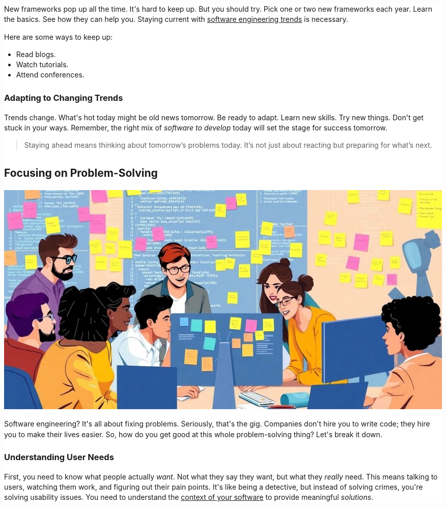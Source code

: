 New frameworks pop up all the time. It's hard to keep up. But you should try. Pick one or two new frameworks each year. Learn the basics. See how they can help you. Staying current with [software engineering trends](https://blog.lewagon.com/skills/emerging-software-engineering-trends-for-2025/) is necessary.

Here are some ways to keep up:

*   Read blogs.
*   Watch tutorials.
*   Attend conferences.

### Adapting to Changing Trends

Trends change. What's hot today might be old news tomorrow. Be ready to adapt. Learn new skills. Try new things. Don't get stuck in your ways. Remember, the right mix of _software to develop_ today will set the stage for success tomorrow.

> Staying ahead means thinking about tomorrow’s problems today. It’s not just about reacting but preparing for what’s next.

## Focusing on Problem-Solving

![Diverse team collaborating on software engineering solutions together.](file_1.jpeg)

Software engineering? It's all about fixing problems. Seriously, that's the gig. Companies don't hire you to write code; they hire you to make their lives easier. So, how do you get good at this whole problem-solving thing? Let's break it down.

### Understanding User Needs

First, you need to know what people actually _want_. Not what they say they want, but what they _really_ need. This means talking to users, watching them work, and figuring out their pain points. It's like being a detective, but instead of solving crimes, you're solving usability issues. You need to understand the [context of your software](https://dev.to/hadil/15-skills-every-software-engineer-should-have-in-2025-47ph) to provide meaningful _solutions_.
